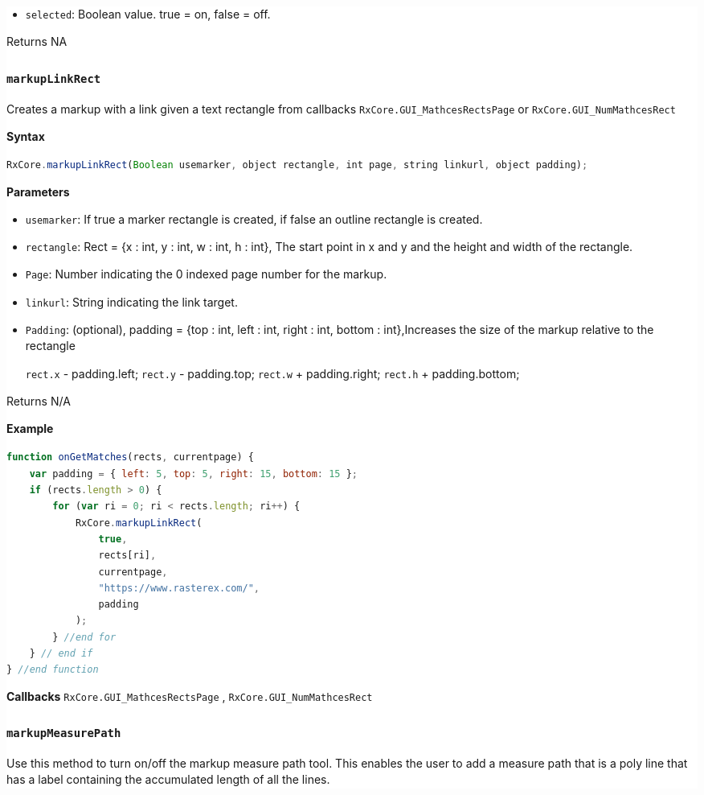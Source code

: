 -   `selected`: Boolean value. true = on, false = off.

Returns NA

### `markupLinkRect`

Creates a markup with a link given a text rectangle from callbacks `RxCore.GUI_MathcesRectsPage` or `RxCore.GUI_NumMathcesRect`

**Syntax**

```javascript
RxCore.markupLinkRect(Boolean usemarker, object rectangle, int page, string linkurl, object padding);
```

**Parameters**

-   `usemarker`: If true a marker rectangle is created, if false an outline rectangle is created.
-   `rectangle`: Rect = \{x : int, y : int, w : int, h : int\}, The start point in x and y and the height and width of the rectangle.
-   `Page`: Number indicating the 0 indexed page number for the markup.
-   `linkurl`: String indicating the link target.
-   `Padding`: (optional), padding = \{top : int, left : int, right : int, bottom : int\},Increases the size of the markup relative to the rectangle

    `rect.x` - padding.left;
    `rect.y` - padding.top;
    `rect.w` + padding.right;
    `rect.h` + padding.bottom;

Returns N/A

**Example**

```javascript
function onGetMatches(rects, currentpage) {
	var padding = { left: 5, top: 5, right: 15, bottom: 15 };
	if (rects.length > 0) {
		for (var ri = 0; ri < rects.length; ri++) {
			RxCore.markupLinkRect(
				true,
				rects[ri],
				currentpage,
				"https://www.rasterex.com/",
				padding
			);
		} //end for
	} // end if
} //end function
```

**Callbacks** `RxCore.GUI_MathcesRectsPage` , `RxCore.GUI_NumMathcesRect`

### `markupMeasurePath`

Use this method to turn on/off the markup measure path tool. This enables the user to add a measure path that is a poly line that has a label containing the accumulated length of all the lines.
